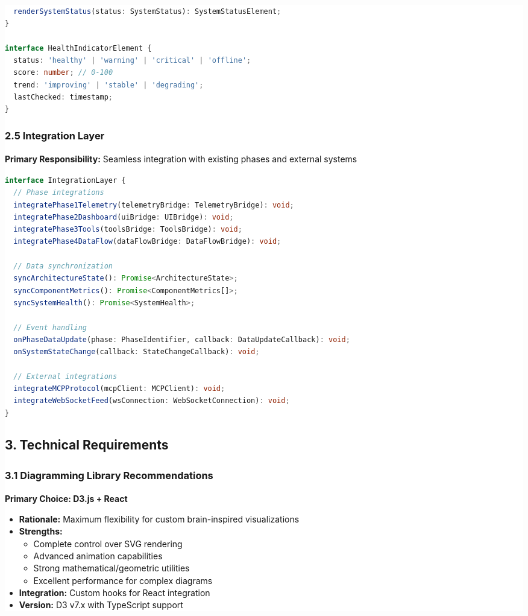 ```typescript
  renderSystemStatus(status: SystemStatus): SystemStatusElement;
}

interface HealthIndicatorElement {
  status: 'healthy' | 'warning' | 'critical' | 'offline';
  score: number; // 0-100
  trend: 'improving' | 'stable' | 'degrading';
  lastChecked: timestamp;
}
```

### 2.5 Integration Layer

**Primary Responsibility:** Seamless integration with existing phases and external systems

```typescript
interface IntegrationLayer {
  // Phase integrations
  integratePhase1Telemetry(telemetryBridge: TelemetryBridge): void;
  integratePhase2Dashboard(uiBridge: UIBridge): void;
  integratePhase3Tools(toolsBridge: ToolsBridge): void;
  integratePhase4DataFlow(dataFlowBridge: DataFlowBridge): void;
  
  // Data synchronization
  syncArchitectureState(): Promise<ArchitectureState>;
  syncComponentMetrics(): Promise<ComponentMetrics[]>;
  syncSystemHealth(): Promise<SystemHealth>;
  
  // Event handling
  onPhaseDataUpdate(phase: PhaseIdentifier, callback: DataUpdateCallback): void;
  onSystemStateChange(callback: StateChangeCallback): void;
  
  // External integrations
  integrateMCPProtocol(mcpClient: MCPClient): void;
  integrateWebSocketFeed(wsConnection: WebSocketConnection): void;
}
```

## 3. Technical Requirements

### 3.1 Diagramming Library Recommendations

**Primary Choice: D3.js + React**
- **Rationale:** Maximum flexibility for custom brain-inspired visualizations
- **Strengths:** 
  - Complete control over SVG rendering
  - Advanced animation capabilities
  - Strong mathematical/geometric utilities
  - Excellent performance for complex diagrams
- **Integration:** Custom hooks for React integration
- **Version:** D3 v7.x with TypeScript support

